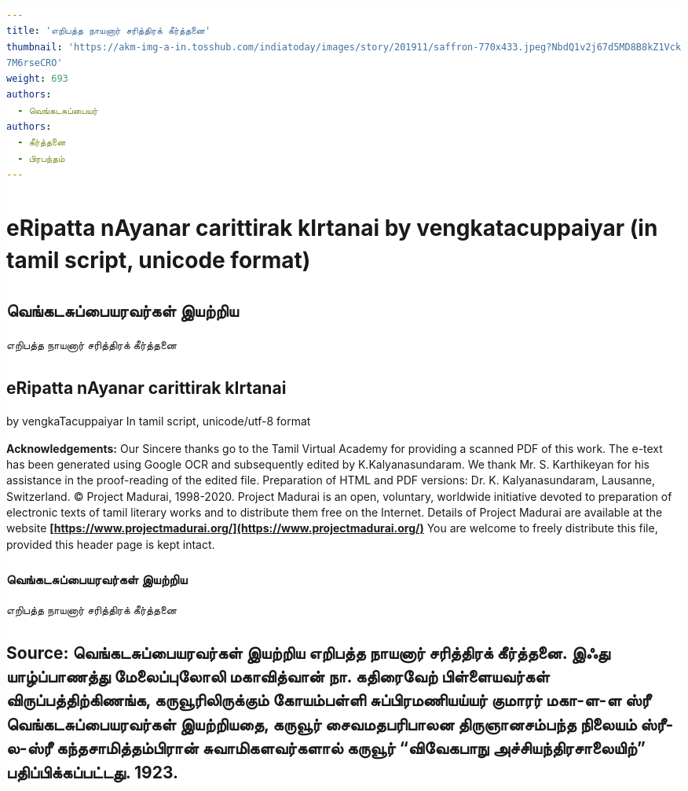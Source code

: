 ```yaml
---
title: 'எறிபத்த நாயனார் சரித்திரக் கீர்த்தனை'
thumbnail: 'https://akm-img-a-in.tosshub.com/indiatoday/images/story/201911/saffron-770x433.jpeg?NbdQ1v2j67d5MD8B8kZ1Vck7M6rseCRO'
weight: 693
authors:
  - வெங்கடசுப்பையர்
authors:
  - கீர்த்தனை
  - பிரபந்தம்
---
```


# eRipatta nAyanar carittirak kIrtanai by vengkatacuppaiyar (in tamil script, unicode format)



## வெங்கடசுப்பையரவர்கள் இயற்றிய
எறிபத்த நாயனார் சரித்திரக் கீர்த்தனை

## eRipatta nAyanar carittirak kIrtanai
by vengkaTacuppaiyar
In tamil script, unicode/utf-8 format

**Acknowledgements:**
Our Sincere thanks go to the Tamil Virtual Academy for providing a scanned PDF of this work.
The e-text has been generated using Google OCR and subsequently edited by K.Kalyanasundaram.
We thank Mr. S. Karthikeyan for his assistance in the proof-reading of the edited file.
Preparation of HTML and PDF versions: Dr. K. Kalyanasundaram, Lausanne, Switzerland.
© Project Madurai, 1998-2020.
Project Madurai is an open, voluntary, worldwide initiative devoted to preparation
of electronic texts of tamil literary works and to distribute them free on the Internet.
Details of Project Madurai are available at the website
**[https://www.projectmadurai.org/](https://www.projectmadurai.org/)**
You are welcome to freely distribute this file, provided this header page is kept intact.

### வெங்கடசுப்பையரவர்கள் இயற்றிய
எறிபத்த நாயனார் சரித்திரக் கீர்த்தனை

**Source:**
வெங்கடசுப்பையரவர்கள் இயற்றிய
எறிபத்த நாயனார் சரித்திரக் கீர்த்தனை.
இஃது யாழ்ப்பாணத்து மேலைப்புலோலி மகாவித்வான் நா. கதிரைவேற்
பிள்ளையவர்கள் விருப்பத்திற்கிணங்க, கருவூரிலிருக்கும் கோயம்பள்ளி
சுப்பிரமணியய்யர் குமாரர் மகா-ள-ள ஸ்ரீ வெங்கடசுப்பையரவர்கள்
இயற்றியதை, கருவூர் சைவமதபரிபாலன திருஞானசம்பந்த
நிலையம் ஸ்ரீ-ல-ஸ்ரீ கந்தசாமித்தம்பிரான் சுவாமிகளவர்களால்
கருவூர் “விவேகபாநு அச்சியந்திரசாலையிற்” பதிப்பிக்கப்பட்டது.
1923.
-----------------

